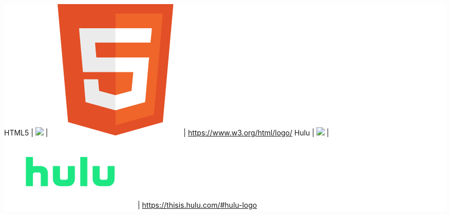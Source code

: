 HTML5 | <img src="images/svg/html5.svg" width="256" /> | <img src="images/png/html5.svg" width="256"> | https://www.w3.org/html/logo/
Hulu | <img src="images/svg/hulu.svg" width="256" /> | <img src="images/png/hulu.svg" width="256"> | https://thisis.hulu.com/#hulu-logo